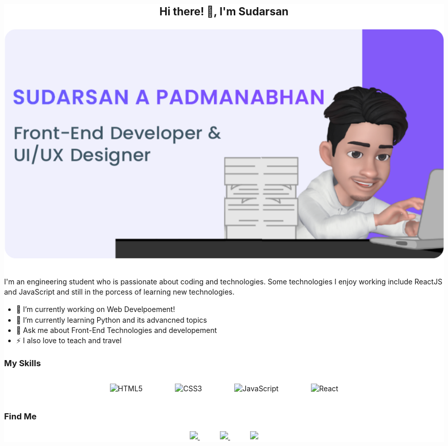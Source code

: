 ## <div align='center'>Hi there! 👋, I'm Sudarsan </div>

<div align="center">
<img src="https://github.com/Sudarsan-Offl/Sudarsan-Offl/blob/main/20210823_201804.png" align="center" style="width: 100%" />
</div>
<br>

I'm an engineering student who is passionate about coding and technologies. Some technologies I enjoy working include ReactJS and JavaScript and still in the porcess of learning new technologies.

- 🔭 I’m currently working on Web Develpoement!
- 🌱 I’m currently learning Python and its advancned topics
- 💬 Ask me about Front-End Technologies and developement
- ⚡ I also love to teach and travel 

### My Skills 
<div align="center"> 
<img style="margin: 10px" src="https://profilinator.rishav.dev/skills-assets/html5-original-wordmark.svg" alt="HTML5" height="50" >  &nbsp; &nbsp; &nbsp; &nbsp; &nbsp;
<img style="margin: 10px" src="https://profilinator.rishav.dev/skills-assets/css3-original-wordmark.svg" alt="CSS3" height="50" />  &nbsp; &nbsp; &nbsp; &nbsp; &nbsp;
<img style="margin: 10px" src="https://profilinator.rishav.dev/skills-assets/javascript-original.svg" alt="JavaScript" height="40" /> &nbsp; &nbsp; &nbsp; &nbsp; &nbsp;
<img style="margin: 10px" src="https://profilinator.rishav.dev/skills-assets/react-original-wordmark.svg" alt="React" height="40" /> 
</div>

### Find Me
<div align="center">
<a href="https://github.com/Sudarsan-Offl" target="_blank">
<img src="https://image.flaticon.com/icons/png/512/889/889111.png" height="30" >
</a> &nbsp; &nbsp; &nbsp; &nbsp; &nbsp; 
<a href="https://twitter.com/Sudarsan_24" target="_blank">
<img src="https://image.flaticon.com/icons/png/512/174/174876.png" height="30">
</a> &nbsp; &nbsp; &nbsp; &nbsp; &nbsp;
<a href="https://www.instagram.com/Sudarsan_offl/" target="_blank">
<img src="https://image.flaticon.com/icons/png/512/174/174855.png" height="30" >
</a> 
</div>  
